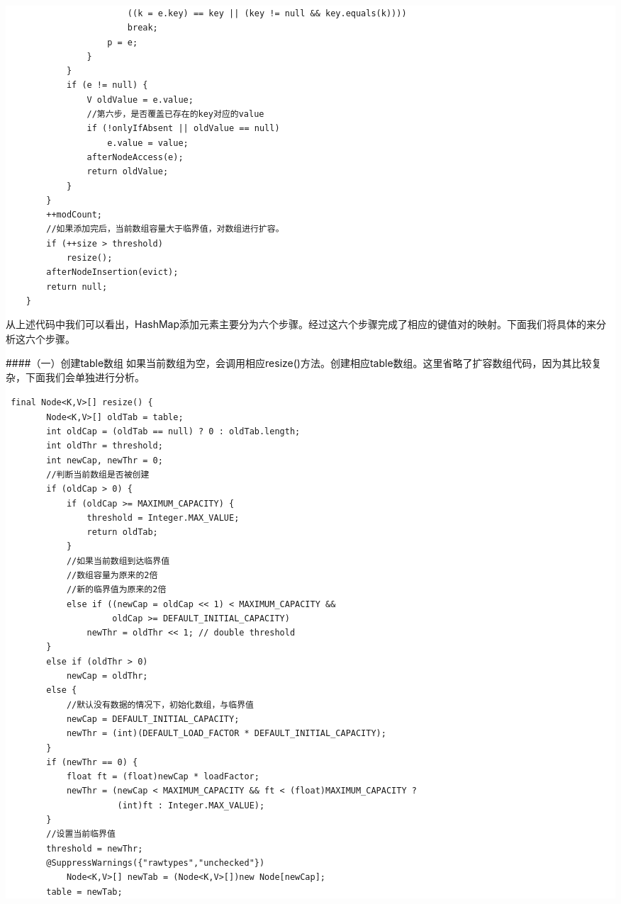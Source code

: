 ```
                        ((k = e.key) == key || (key != null && key.equals(k))))
                        break;
                    p = e;
                }
            }
            if (e != null) { 
                V oldValue = e.value;
                //第六步，是否覆盖已存在的key对应的value
                if (!onlyIfAbsent || oldValue == null)
                    e.value = value;
                afterNodeAccess(e);
                return oldValue;
            }
        }
        ++modCount;
        //如果添加完后，当前数组容量大于临界值，对数组进行扩容。
        if (++size > threshold)
            resize();
        afterNodeInsertion(evict);
        return null;
    }
```

从上述代码中我们可以看出，HashMap添加元素主要分为六个步骤。经过这六个步骤完成了相应的键值对的映射。下面我们将具体的来分析这六个步骤。

####（一）创建table数组
如果当前数组为空，会调用相应resize()方法。创建相应table数组。这里省略了扩容数组代码，因为其比较复杂，下面我们会单独进行分析。

```
 final Node<K,V>[] resize() {
        Node<K,V>[] oldTab = table;
        int oldCap = (oldTab == null) ? 0 : oldTab.length;
        int oldThr = threshold;
        int newCap, newThr = 0;
        //判断当前数组是否被创建
        if (oldCap > 0) {
            if (oldCap >= MAXIMUM_CAPACITY) {
                threshold = Integer.MAX_VALUE;
                return oldTab;
            }
            //如果当前数组到达临界值
            //数组容量为原来的2倍
            //新的临界值为原来的2倍
            else if ((newCap = oldCap << 1) < MAXIMUM_CAPACITY &&
                     oldCap >= DEFAULT_INITIAL_CAPACITY)
                newThr = oldThr << 1; // double threshold
        }
        else if (oldThr > 0)
            newCap = oldThr;
        else {            
            //默认没有数据的情况下，初始化数组，与临界值
            newCap = DEFAULT_INITIAL_CAPACITY;
            newThr = (int)(DEFAULT_LOAD_FACTOR * DEFAULT_INITIAL_CAPACITY);
        }
        if (newThr == 0) {
            float ft = (float)newCap * loadFactor;
            newThr = (newCap < MAXIMUM_CAPACITY && ft < (float)MAXIMUM_CAPACITY ?
                      (int)ft : Integer.MAX_VALUE);
        }
        //设置当前临界值
        threshold = newThr;
        @SuppressWarnings({"rawtypes","unchecked"})
            Node<K,V>[] newTab = (Node<K,V>[])new Node[newCap];
        table = newTab;
```